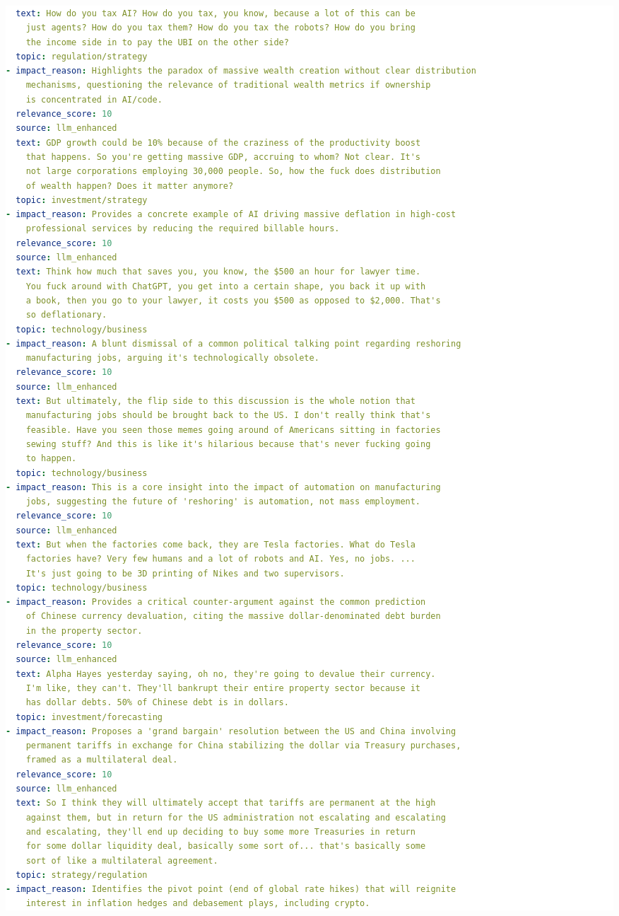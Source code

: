 ```yaml
  text: How do you tax AI? How do you tax, you know, because a lot of this can be
    just agents? How do you tax them? How do you tax the robots? How do you bring
    the income side in to pay the UBI on the other side?
  topic: regulation/strategy
- impact_reason: Highlights the paradox of massive wealth creation without clear distribution
    mechanisms, questioning the relevance of traditional wealth metrics if ownership
    is concentrated in AI/code.
  relevance_score: 10
  source: llm_enhanced
  text: GDP growth could be 10% because of the craziness of the productivity boost
    that happens. So you're getting massive GDP, accruing to whom? Not clear. It's
    not large corporations employing 30,000 people. So, how the fuck does distribution
    of wealth happen? Does it matter anymore?
  topic: investment/strategy
- impact_reason: Provides a concrete example of AI driving massive deflation in high-cost
    professional services by reducing the required billable hours.
  relevance_score: 10
  source: llm_enhanced
  text: Think how much that saves you, you know, the $500 an hour for lawyer time.
    You fuck around with ChatGPT, you get into a certain shape, you back it up with
    a book, then you go to your lawyer, it costs you $500 as opposed to $2,000. That's
    so deflationary.
  topic: technology/business
- impact_reason: A blunt dismissal of a common political talking point regarding reshoring
    manufacturing jobs, arguing it's technologically obsolete.
  relevance_score: 10
  source: llm_enhanced
  text: But ultimately, the flip side to this discussion is the whole notion that
    manufacturing jobs should be brought back to the US. I don't really think that's
    feasible. Have you seen those memes going around of Americans sitting in factories
    sewing stuff? And this is like it's hilarious because that's never fucking going
    to happen.
  topic: technology/business
- impact_reason: This is a core insight into the impact of automation on manufacturing
    jobs, suggesting the future of 'reshoring' is automation, not mass employment.
  relevance_score: 10
  source: llm_enhanced
  text: But when the factories come back, they are Tesla factories. What do Tesla
    factories have? Very few humans and a lot of robots and AI. Yes, no jobs. ...
    It's just going to be 3D printing of Nikes and two supervisors.
  topic: technology/business
- impact_reason: Provides a critical counter-argument against the common prediction
    of Chinese currency devaluation, citing the massive dollar-denominated debt burden
    in the property sector.
  relevance_score: 10
  source: llm_enhanced
  text: Alpha Hayes yesterday saying, oh no, they're going to devalue their currency.
    I'm like, they can't. They'll bankrupt their entire property sector because it
    has dollar debts. 50% of Chinese debt is in dollars.
  topic: investment/forecasting
- impact_reason: Proposes a 'grand bargain' resolution between the US and China involving
    permanent tariffs in exchange for China stabilizing the dollar via Treasury purchases,
    framed as a multilateral deal.
  relevance_score: 10
  source: llm_enhanced
  text: So I think they will ultimately accept that tariffs are permanent at the high
    against them, but in return for the US administration not escalating and escalating
    and escalating, they'll end up deciding to buy some more Treasuries in return
    for some dollar liquidity deal, basically some sort of... that's basically some
    sort of like a multilateral agreement.
  topic: strategy/regulation
- impact_reason: Identifies the pivot point (end of global rate hikes) that will reignite
    interest in inflation hedges and debasement plays, including crypto.
```